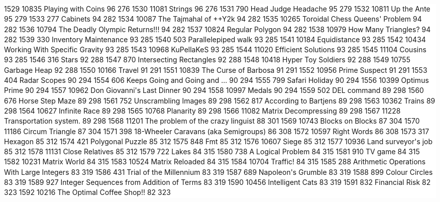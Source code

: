 1529	10835	Playing with Coins	96	276
1530	11081	Strings	96	276
1531	790	Head Judge Headache	95	279
1532	10811	Up the Ante	95	279
1533	277	Cabinets	94	282
1534	10087	The Tajmahal of ++Y2k	94	282
1535	10265	Toroidal Chess Queens' Problem	94	282
1536	10794	The Deadly Olympic Returns!!!	94	282
1537	10824	Regular Polygon	94	282
1538	10979	How Many Triangles?	94	282
1539	330	Inventory Maintenance	93	285
1540	503	Parallelepiped walk	93	285
1541	10184	Equidistance	93	285
1542	10434	Working With Specific Gravity	93	285
1543	10968	KuPellaKeS	93	285
1544	11020	Efficient Solutions	93	285
1545	11104	Cousins	93	285
1546	316	Stars	92	288
1547	870	Intersecting Rectangles	92	288
1548	10418	Hyper Toy Soldiers	92	288
1549	10755	Garbage Heap	92	288
1550	10166	Travel	91	291
1551	10839	The Curse of Barbosa	91	291
1552	10956	Prime Suspect	91	291
1553	404	Radar Scopes	90	294
1554	606	Keeps Going and Going and ...	90	294
1555	799	Safari Holiday	90	294
1556	10399	Optimus Prime	90	294
1557	10962	Don Giovanni's Last Dinner	90	294
1558	10997	Medals	90	294
1559	502	DEL command	89	298
1560	676	Horse Step Maze	89	298
1561	752	Unscrambling Images	89	298
1562	817	According to Bartjens	89	298
1563	10362	Trains	89	298
1564	10627	Infinite Race	89	298
1565	10768	Planarity	89	298
1566	11082	Matrix Decompressing	89	298
1567	11228	Transportation system.	89	298
1568	11201	The problem of the crazy linguist	88	301
1569	10743	Blocks on Blocks	87	304
1570	11186	Circum Triangle	87	304
1571	398	18-Wheeler Caravans (aka Semigroups)	86	308
1572	10597	Right Words	86	308
1573	317	Hexagon	85	312
1574	421	Polygonal Puzzle	85	312
1575	848	Fmt	85	312
1576	10607	Siege	85	312
1577	10936	Land surveyor's job	85	312
1578	11131	Close Relatives	85	312
1579	722	Lakes	84	315
1580	738	A Logical Problem	84	315
1581	910	TV game	84	315
1582	10231	Matrix World	84	315
1583	10524	Matrix Reloaded	84	315
1584	10704	Traffic!	84	315
1585	288	Arithmetic Operations With Large Integers	83	319
1586	431	Trial of the Millennium	83	319
1587	689	Napoleon's Grumble	83	319
1588	899	Colour Circles	83	319
1589	927	Integer Sequences from Addition of Terms	83	319
1590	10456	Intelligent Cats	83	319
1591	832	Financial Risk	82	323
1592	10216	The Optimal Coffee Shop!!	82	323